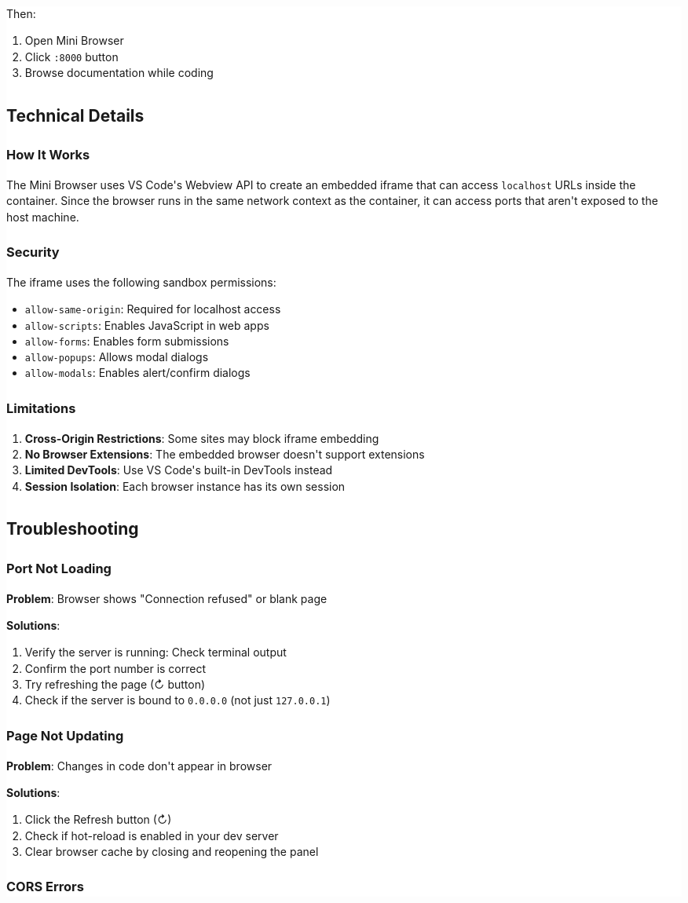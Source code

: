 Then:
1. Open Mini Browser
2. Click `:8000` button
3. Browse documentation while coding

## Technical Details

### How It Works

The Mini Browser uses VS Code's Webview API to create an embedded iframe that can access `localhost` URLs inside the container. Since the browser runs in the same network context as the container, it can access ports that aren't exposed to the host machine.

### Security

The iframe uses the following sandbox permissions:
- `allow-same-origin`: Required for localhost access
- `allow-scripts`: Enables JavaScript in web apps
- `allow-forms`: Enables form submissions
- `allow-popups`: Allows modal dialogs
- `allow-modals`: Enables alert/confirm dialogs

### Limitations

1. **Cross-Origin Restrictions**: Some sites may block iframe embedding
2. **No Browser Extensions**: The embedded browser doesn't support extensions
3. **Limited DevTools**: Use VS Code's built-in DevTools instead
4. **Session Isolation**: Each browser instance has its own session

## Troubleshooting

### Port Not Loading

**Problem**: Browser shows "Connection refused" or blank page

**Solutions**:
1. Verify the server is running: Check terminal output
2. Confirm the port number is correct
3. Try refreshing the page (↻ button)
4. Check if the server is bound to `0.0.0.0` (not just `127.0.0.1`)

### Page Not Updating

**Problem**: Changes in code don't appear in browser

**Solutions**:
1. Click the Refresh button (↻)
2. Check if hot-reload is enabled in your dev server
3. Clear browser cache by closing and reopening the panel

### CORS Errors
